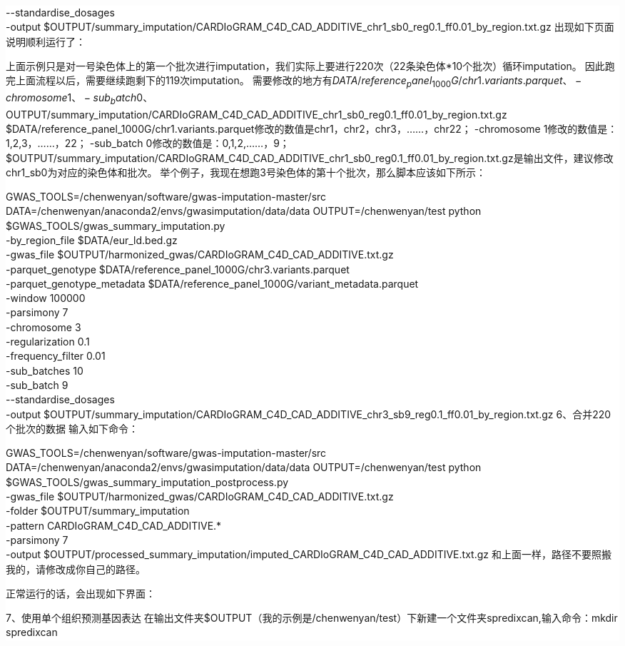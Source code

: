 --standardise_dosages \
-output $OUTPUT/summary_imputation/CARDIoGRAM_C4D_CAD_ADDITIVE_chr1_sb0_reg0.1_ff0.01_by_region.txt.gz
出现如下页面说明顺利运行了：


上面示例只是对一号染色体上的第一个批次进行imputation，我们实际上要进行220次（22条染色体*10个批次）循环imputation。
因此跑完上面流程以后，需要继续跑剩下的119次imputation。
需要修改的地方有$DATA/reference_panel_1000G/chr1.variants.parquet、-chromosome 1、-sub_batch 0、$OUTPUT/summary_imputation/CARDIoGRAM_C4D_CAD_ADDITIVE_chr1_sb0_reg0.1_ff0.01_by_region.txt.gz
$DATA/reference_panel_1000G/chr1.variants.parquet修改的数值是chr1，chr2，chr3，……，chr22；
-chromosome 1修改的数值是：1,2,3，……，22；
-sub_batch 0修改的数值是：0,1,2,……，9；
$OUTPUT/summary_imputation/CARDIoGRAM_C4D_CAD_ADDITIVE_chr1_sb0_reg0.1_ff0.01_by_region.txt.gz是输出文件，建议修改chr1_sb0为对应的染色体和批次。
举个例子，我现在想跑3号染色体的第十个批次，那么脚本应该如下所示：

GWAS_TOOLS=/chenwenyan/software/gwas-imputation-master/src
DATA=/chenwenyan/anaconda2/envs/gwasimputation/data/data
OUTPUT=/chenwenyan/test
python $GWAS_TOOLS/gwas_summary_imputation.py \
-by_region_file $DATA/eur_ld.bed.gz \
-gwas_file $OUTPUT/harmonized_gwas/CARDIoGRAM_C4D_CAD_ADDITIVE.txt.gz \
-parquet_genotype $DATA/reference_panel_1000G/chr3.variants.parquet \
-parquet_genotype_metadata $DATA/reference_panel_1000G/variant_metadata.parquet \
-window 100000 \
-parsimony 7 \
-chromosome 3 \
-regularization 0.1 \
-frequency_filter 0.01 \
-sub_batches 10 \
-sub_batch 9 \
--standardise_dosages \
-output $OUTPUT/summary_imputation/CARDIoGRAM_C4D_CAD_ADDITIVE_chr3_sb9_reg0.1_ff0.01_by_region.txt.gz
6、合并220个批次的数据
输入如下命令：

GWAS_TOOLS=/chenwenyan/software/gwas-imputation-master/src
DATA=/chenwenyan/anaconda2/envs/gwasimputation/data/data
OUTPUT=/chenwenyan/test
python $GWAS_TOOLS/gwas_summary_imputation_postprocess.py \
-gwas_file $OUTPUT/harmonized_gwas/CARDIoGRAM_C4D_CAD_ADDITIVE.txt.gz \
-folder $OUTPUT/summary_imputation \
-pattern CARDIoGRAM_C4D_CAD_ADDITIVE.* \
-parsimony 7 \
-output $OUTPUT/processed_summary_imputation/imputed_CARDIoGRAM_C4D_CAD_ADDITIVE.txt.gz
和上面一样，路径不要照搬我的，请修改成你自己的路径。

正常运行的话，会出现如下界面：


7、使用单个组织预测基因表达
在输出文件夹$OUTPUT（我的示例是/chenwenyan/test）下新建一个文件夹spredixcan,输入命令：mkdir spredixcan
